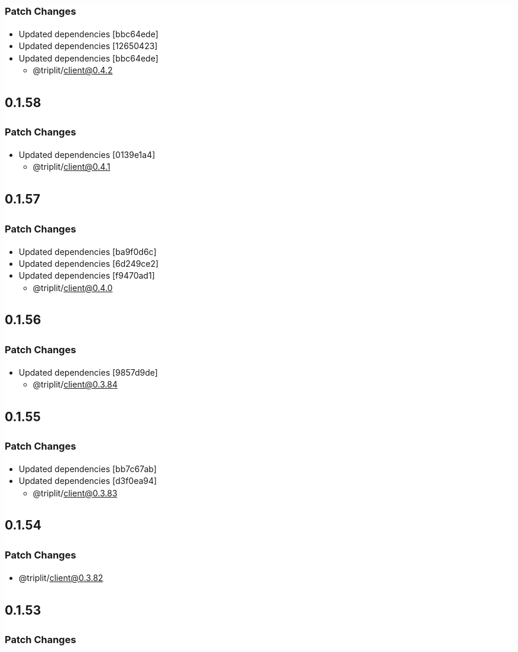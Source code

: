 ### Patch Changes

- Updated dependencies [bbc64ede]
- Updated dependencies [12650423]
- Updated dependencies [bbc64ede]
  - @triplit/client@0.4.2

## 0.1.58

### Patch Changes

- Updated dependencies [0139e1a4]
  - @triplit/client@0.4.1

## 0.1.57

### Patch Changes

- Updated dependencies [ba9f0d6c]
- Updated dependencies [6d249ce2]
- Updated dependencies [f9470ad1]
  - @triplit/client@0.4.0

## 0.1.56

### Patch Changes

- Updated dependencies [9857d9de]
  - @triplit/client@0.3.84

## 0.1.55

### Patch Changes

- Updated dependencies [bb7c67ab]
- Updated dependencies [d3f0ea94]
  - @triplit/client@0.3.83

## 0.1.54

### Patch Changes

- @triplit/client@0.3.82

## 0.1.53

### Patch Changes
